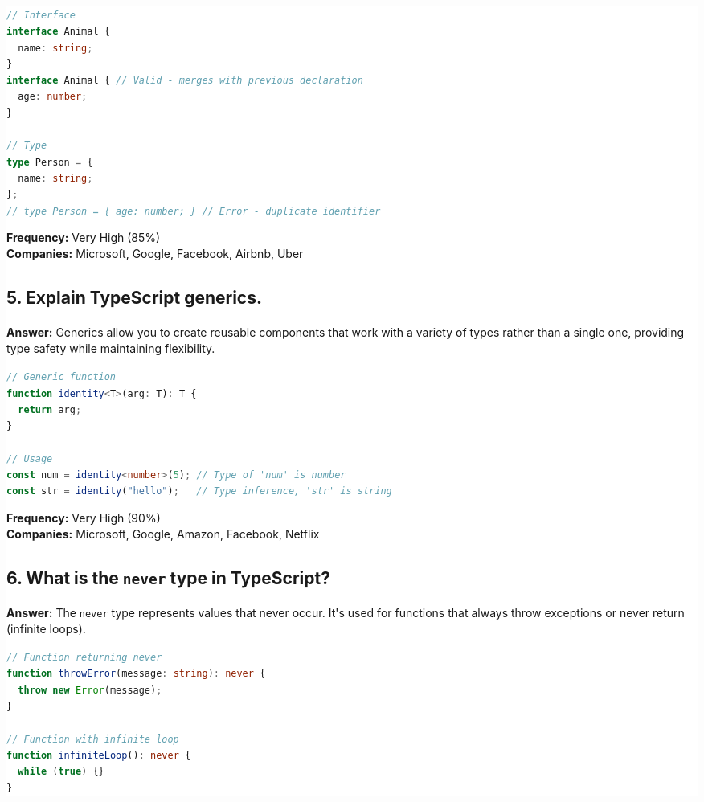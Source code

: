 ```typescript
// Interface
interface Animal {
  name: string;
}
interface Animal { // Valid - merges with previous declaration
  age: number;
}

// Type
type Person = {
  name: string;
};
// type Person = { age: number; } // Error - duplicate identifier
```

**Frequency:** Very High (85%)  
**Companies:** Microsoft, Google, Facebook, Airbnb, Uber

## 5. Explain TypeScript generics.
**Answer:** Generics allow you to create reusable components that work with a variety of types rather than a single one, providing type safety while maintaining flexibility.

```typescript
// Generic function
function identity<T>(arg: T): T {
  return arg;
}

// Usage
const num = identity<number>(5); // Type of 'num' is number
const str = identity("hello");   // Type inference, 'str' is string
```

**Frequency:** Very High (90%)  
**Companies:** Microsoft, Google, Amazon, Facebook, Netflix

## 6. What is the `never` type in TypeScript?
**Answer:** The `never` type represents values that never occur. It's used for functions that always throw exceptions or never return (infinite loops).

```typescript
// Function returning never
function throwError(message: string): never {
  throw new Error(message);
}

// Function with infinite loop
function infiniteLoop(): never {
  while (true) {}
}
```
